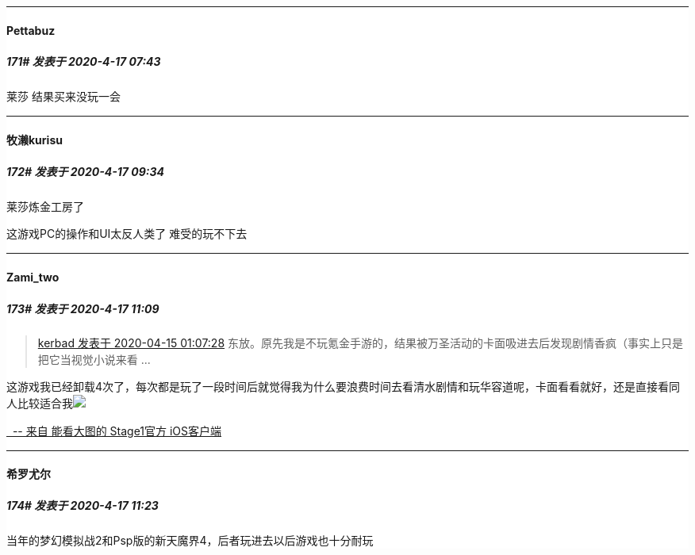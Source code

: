 





*****

####  Pettabuz  
##### 171#       发表于 2020-4-17 07:43




莱莎 结果买来没玩一会







*****

####  牧濑kurisu  
##### 172#       发表于 2020-4-17 09:34




莱莎炼金工房了

这游戏PC的操作和UI太反人类了 难受的玩不下去







*****

####  Zami_two  
##### 173#       发表于 2020-4-17 11:09



<blockquote><a href="httphttps://bbs.saraba1st.com/2b/forum.php?mod=redirect&amp;goto=findpost&amp;pid=47083463&amp;ptid=1924194" target="_blank">kerbad 发表于 2020-04-15 01:07:28</a>
东放。原先我是不玩氪金手游的，结果被万圣活动的卡面吸进去后发现剧情香疯（事实上只是把它当视觉小说来看 ...</blockquote>这游戏我已经卸载4次了，每次都是玩了一段时间后就觉得我为什么要浪费时间去看清水剧情和玩华容道呢，卡面看看就好，还是直接看同人比较适合我<img src="https://static.saraba1st.com/image/smiley/face2017/074.png" referrerpolicy="no-referrer">

[  -- 来自 能看大图的 Stage1官方 iOS客户端](https://itunes.apple.com/fi/app/saraba1st/id1221237470?mt=8)







*****

####  希罗尤尔  
##### 174#       发表于 2020-4-17 11:23




当年的梦幻模拟战2和Psp版的新天魔界4，后者玩进去以后游戏也十分耐玩
